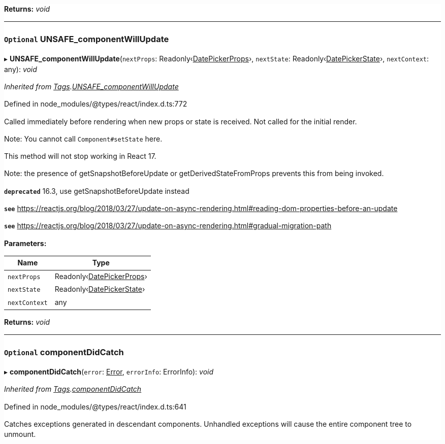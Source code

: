 **Returns:** *void*

___

### `Optional` UNSAFE_componentWillUpdate

▸ **UNSAFE_componentWillUpdate**(`nextProps`: Readonly‹[DatePickerProps](../modules/_src_markups_components_date_picker_date_picker_.md#datepickerprops)›, `nextState`: Readonly‹[DatePickerState](../modules/_src_markups_components_date_picker_date_picker_.md#datepickerstate)›, `nextContext`: any): *void*

*Inherited from [Tags](_src_markups_components_tags_tags_.tags.md).[UNSAFE_componentWillUpdate](_src_markups_components_tags_tags_.tags.md#optional-unsafe_componentwillupdate)*

Defined in node_modules/@types/react/index.d.ts:772

Called immediately before rendering when new props or state is received. Not called for the initial render.

Note: You cannot call `Component#setState` here.

This method will not stop working in React 17.

Note: the presence of getSnapshotBeforeUpdate or getDerivedStateFromProps
prevents this from being invoked.

**`deprecated`** 16.3, use getSnapshotBeforeUpdate instead

**`see`** https://reactjs.org/blog/2018/03/27/update-on-async-rendering.html#reading-dom-properties-before-an-update

**`see`** https://reactjs.org/blog/2018/03/27/update-on-async-rendering.html#gradual-migration-path

**Parameters:**

Name | Type |
------ | ------ |
`nextProps` | Readonly‹[DatePickerProps](../modules/_src_markups_components_date_picker_date_picker_.md#datepickerprops)› |
`nextState` | Readonly‹[DatePickerState](../modules/_src_markups_components_date_picker_date_picker_.md#datepickerstate)› |
`nextContext` | any |

**Returns:** *void*

___

### `Optional` componentDidCatch

▸ **componentDidCatch**(`error`: [Error](_src_markups_modules_error_error_.error.md), `errorInfo`: ErrorInfo): *void*

*Inherited from [Tags](_src_markups_components_tags_tags_.tags.md).[componentDidCatch](_src_markups_components_tags_tags_.tags.md#optional-componentdidcatch)*

Defined in node_modules/@types/react/index.d.ts:641

Catches exceptions generated in descendant components. Unhandled exceptions will cause
the entire component tree to unmount.
